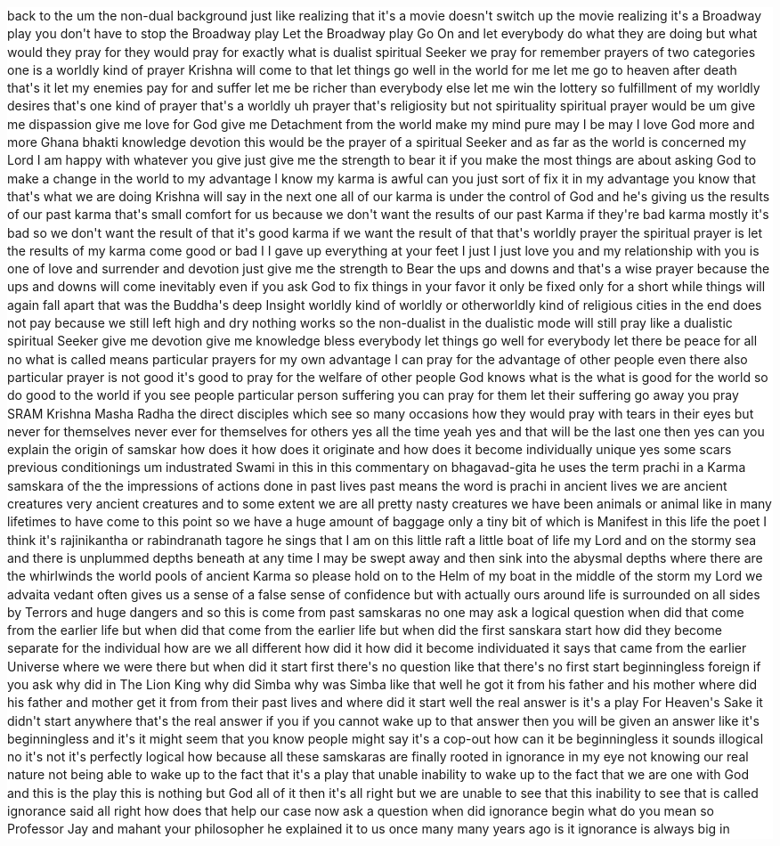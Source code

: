 back to the um the non-dual background just like realizing that it's a movie doesn't switch up the movie realizing it's a Broadway play you don't have to stop the Broadway play Let the Broadway play Go On and let everybody do what they are doing but what would they pray for they would pray for exactly what is dualist spiritual Seeker we pray for remember prayers of two categories one is a worldly kind of prayer Krishna will come to that let things go well in the world for me let me go to heaven after death that's it let my enemies pay for and suffer let me be richer than everybody else let me win the lottery so fulfillment of my worldly desires that's one kind of prayer that's a worldly uh prayer that's religiosity but not spirituality spiritual prayer would be um give me dispassion give me love for God give me Detachment from the world make my mind pure may I be may I love God more and more Ghana bhakti knowledge devotion this would be the prayer of a spiritual Seeker and as far as the world is concerned my Lord I am happy with whatever you give just give me the strength to bear it if you make the most things are about asking God to make a change in the world to my advantage I know my karma is awful can you just sort of fix it in my advantage you know that that's what we are doing Krishna will say in the next one all of our karma is under the control of God and he's giving us the results of our past karma that's small comfort for us because we don't want the results of our past Karma if they're bad karma mostly it's bad so we don't want the result of that it's good karma if we want the result of that that's worldly prayer the spiritual prayer is let the results of my karma come good or bad I I gave up everything at your feet I just I just love you and my relationship with you is one of love and surrender and devotion just give me the strength to Bear the ups and downs and that's a wise prayer because the ups and downs will come inevitably even if you ask God to fix things in your favor it only be fixed only for a short while things will again fall apart that was the Buddha's deep Insight worldly kind of worldly or otherworldly kind of religious cities in the end does not pay because we still left high and dry nothing works so the non-dualist in the dualistic mode will still pray like a dualistic spiritual Seeker give me devotion give me knowledge bless everybody let things go well for everybody let there be peace for all no what is called means particular prayers for my own advantage I can pray for the advantage of other people even there also particular prayer is not good it's good to pray for the welfare of other people God knows what is the what is good for the world so do good to the world if you see people particular person suffering you can pray for them let their suffering go away you pray SRAM Krishna Masha Radha the direct disciples which see so many occasions how they would pray with tears in their eyes but never for themselves never ever for themselves for others yes all the time yeah yes and that will be the last one then yes can you explain the origin of samskar how does it how does it originate and how does it become individually unique yes some scars previous conditionings um industrated Swami in this in this commentary on bhagavad-gita he uses the term prachi in a Karma samskara of the the impressions of actions done in past lives past means the word is prachi in ancient lives we are ancient creatures very ancient creatures and to some extent we are all pretty nasty creatures we have been animals or animal like in many lifetimes to have come to this point so we have a huge amount of baggage only a tiny bit of which is Manifest in this life the poet I think it's rajinikantha or rabindranath tagore he sings that I am on this little raft a little boat of life my Lord and on the stormy sea and there is unplummed depths beneath at any time I may be swept away and then sink into the abysmal depths where there are the whirlwinds the world pools of ancient Karma so please hold on to the Helm of my boat in the middle of the storm my Lord we advaita vedant often gives us a sense of a false sense of confidence but with actually ours around life is surrounded on all sides by Terrors and huge dangers and so this is come from past samskaras no one may ask a logical question when did that come from the earlier life but when did that come from the earlier life but when did the first sanskara start how did they become separate for the individual how are we all different how did it how did it become individuated it says that came from the earlier Universe where we were there but when did it start first there's no question like that there's no first start beginningless foreign if you ask why did in The Lion King why did Simba why was Simba like that well he got it from his father and his mother where did his father and mother get it from from their past lives and where did it start well the real answer is it's a play For Heaven's Sake it didn't start anywhere that's the real answer if you if you cannot wake up to that answer then you will be given an answer like it's beginningless and it's it might seem that you know people might say it's a cop-out how can it be beginningless it sounds illogical no it's not it's perfectly logical how because all these samskaras are finally rooted in ignorance in my eye not knowing our real nature not being able to wake up to the fact that it's a play that unable inability to wake up to the fact that we are one with God and this is the play this is nothing but God all of it then it's all right but we are unable to see that this inability to see that is called ignorance said all right how does that help our case now ask a question when did ignorance begin what do you mean so Professor Jay and mahant your philosopher he explained it to us once many many years ago is it ignorance is always big in
